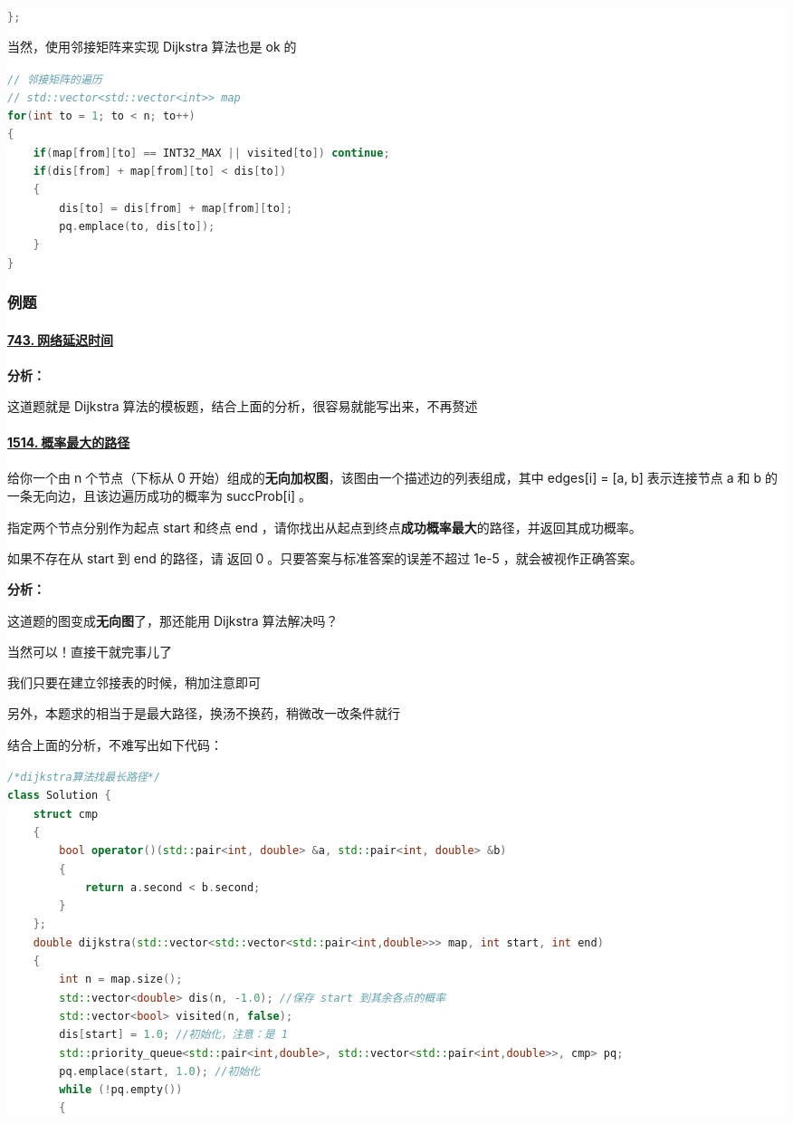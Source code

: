 ~~~C++
};
~~~

当然，使用邻接矩阵来实现 Dijkstra 算法也是 ok 的

~~~C++
// 邻接矩阵的遍历
// std::vector<std::vector<int>> map
for(int to = 1; to < n; to++)
{
    if(map[from][to] == INT32_MAX || visited[to]) continue;
    if(dis[from] + map[from][to] < dis[to])
    {
        dis[to] = dis[from] + map[from][to];
        pq.emplace(to, dis[to]);
    }
}
~~~

### 例题

#### [743. 网络延迟时间](https://leetcode.cn/problems/network-delay-time/description/)

**分析：**

这道题就是 Dijkstra 算法的模板题，结合上面的分析，很容易就能写出来，不再赘述    

#### [1514. 概率最大的路径](https://leetcode.cn/problems/path-with-maximum-probability/description/)

给你一个由 n 个节点（下标从 0 开始）组成的**无向加权图**，该图由一个描述边的列表组成，其中 edges[i] = [a, b] 表示连接节点 a 和 b 的一条无向边，且该边遍历成功的概率为 succProb[i] 。

指定两个节点分别作为起点 start 和终点 end ，请你找出从起点到终点**成功概率最大**的路径，并返回其成功概率。

如果不存在从 start 到 end 的路径，请 返回 0 。只要答案与标准答案的误差不超过 1e-5 ，就会被视作正确答案。

**分析：**

这道题的图变成**无向图**了，那还能用 Dijkstra 算法解决吗？

当然可以！直接干就完事儿了

我们只要在建立邻接表的时候，稍加注意即可

另外，本题求的相当于是最大路径，换汤不换药，稍微改一改条件就行

结合上面的分析，不难写出如下代码：

~~~C++
/*dijkstra算法找最长路径*/
class Solution {
    struct cmp
    {
        bool operator()(std::pair<int, double> &a, std::pair<int, double> &b)
        {
            return a.second < b.second;
        }
    };
    double dijkstra(std::vector<std::vector<std::pair<int,double>>> map, int start, int end)
    {
        int n = map.size();
        std::vector<double> dis(n, -1.0); //保存 start 到其余各点的概率
        std::vector<bool> visited(n, false);
        dis[start] = 1.0; //初始化，注意：是 1
        std::priority_queue<std::pair<int,double>, std::vector<std::pair<int,double>>, cmp> pq;
        pq.emplace(start, 1.0); //初始化
        while (!pq.empty())
        {
~~~